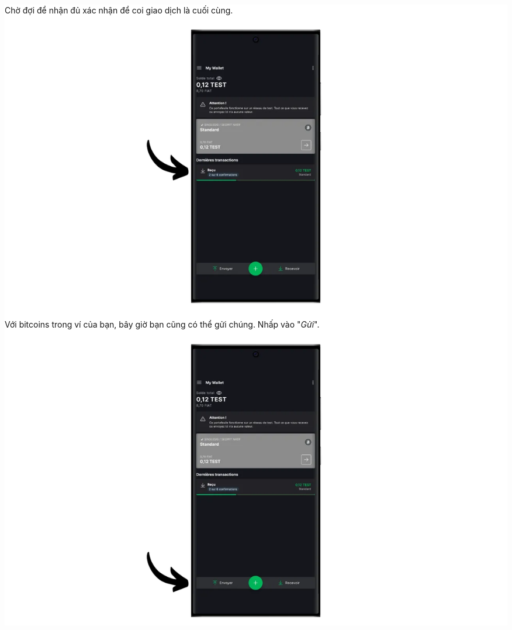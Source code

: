 Chờ đợi để nhận đủ xác nhận để coi giao dịch là cuối cùng.

![GREEN](assets/fr/31.webp)

Với bitcoins trong ví của bạn, bây giờ bạn cũng có thể gửi chúng. Nhấp vào "*Gửi*".

![GREEN](assets/fr/32.webp)
